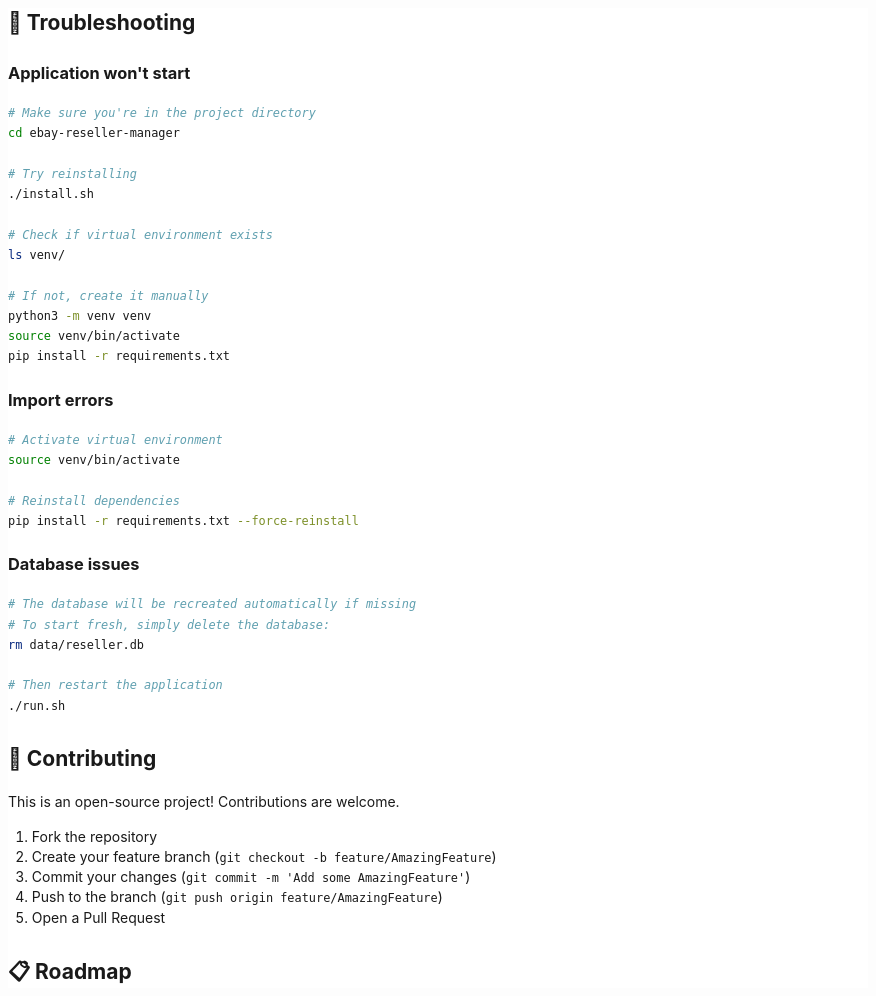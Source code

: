 ## 🔧 Troubleshooting

### Application won't start

```bash
# Make sure you're in the project directory
cd ebay-reseller-manager

# Try reinstalling
./install.sh

# Check if virtual environment exists
ls venv/

# If not, create it manually
python3 -m venv venv
source venv/bin/activate
pip install -r requirements.txt
```

### Import errors

```bash
# Activate virtual environment
source venv/bin/activate

# Reinstall dependencies
pip install -r requirements.txt --force-reinstall
```

### Database issues

```bash
# The database will be recreated automatically if missing
# To start fresh, simply delete the database:
rm data/reseller.db

# Then restart the application
./run.sh
```

## 🤝 Contributing

This is an open-source project! Contributions are welcome.

1. Fork the repository
2. Create your feature branch (`git checkout -b feature/AmazingFeature`)
3. Commit your changes (`git commit -m 'Add some AmazingFeature'`)
4. Push to the branch (`git push origin feature/AmazingFeature`)
5. Open a Pull Request

## 📋 Roadmap
